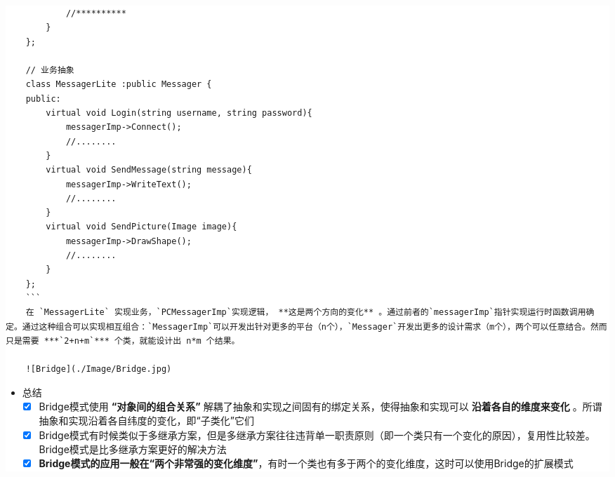                 //**********
            }
        };

        // 业务抽象
        class MessagerLite :public Messager {
        public:
            virtual void Login(string username, string password){
                messagerImp->Connect();
                //........
            }
            virtual void SendMessage(string message){
                messagerImp->WriteText();
                //........
            }
            virtual void SendPicture(Image image){
                messagerImp->DrawShape();
                //........
            }
        };
        ```
        在 `MessagerLite` 实现业务，`PCMessagerImp`实现逻辑， **这是两个方向的变化** 。通过前者的`messagerImp`指针实现运行时函数调用确定。通过这种组合可以实现相互组合：`MessagerImp`可以开发出针对更多的平台（n个），`Messager`开发出更多的设计需求（m个），两个可以任意结合。然而只是需要 ***`2+n+m`*** 个类，就能设计出 n*m 个结果。  
        
        ![Bridge](./Image/Bridge.jpg)
+ 总结  
    + [x]  Bridge模式使用 **“对象间的组合关系”** 解耦了抽象和实现之间固有的绑定关系，使得抽象和实现可以 **沿着各自的维度来变化** 。所谓抽象和实现沿着各自纬度的变化，即“子类化”它们
    + [x] Bridge模式有时候类似于多继承方案，但是多继承方案往往违背单一职责原则（即一个类只有一个变化的原因），复用性比较差。Bridge模式是比多继承方案更好的解决方法
    + [x] **Bridge模式的应用一般在“两个非常强的变化维度”**，有时一个类也有多于两个的变化维度，这时可以使用Bridge的扩展模式